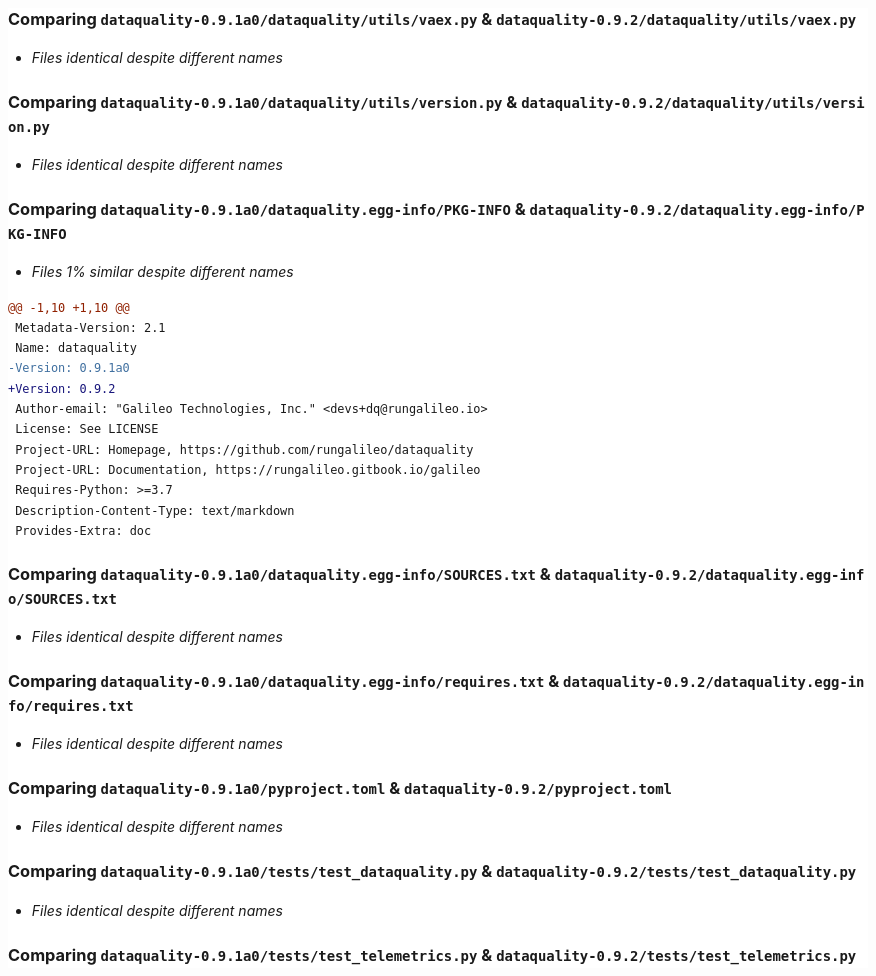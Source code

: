 ### Comparing `dataquality-0.9.1a0/dataquality/utils/vaex.py` & `dataquality-0.9.2/dataquality/utils/vaex.py`

 * *Files identical despite different names*

### Comparing `dataquality-0.9.1a0/dataquality/utils/version.py` & `dataquality-0.9.2/dataquality/utils/version.py`

 * *Files identical despite different names*

### Comparing `dataquality-0.9.1a0/dataquality.egg-info/PKG-INFO` & `dataquality-0.9.2/dataquality.egg-info/PKG-INFO`

 * *Files 1% similar despite different names*

```diff
@@ -1,10 +1,10 @@
 Metadata-Version: 2.1
 Name: dataquality
-Version: 0.9.1a0
+Version: 0.9.2
 Author-email: "Galileo Technologies, Inc." <devs+dq@rungalileo.io>
 License: See LICENSE
 Project-URL: Homepage, https://github.com/rungalileo/dataquality
 Project-URL: Documentation, https://rungalileo.gitbook.io/galileo
 Requires-Python: >=3.7
 Description-Content-Type: text/markdown
 Provides-Extra: doc
```

### Comparing `dataquality-0.9.1a0/dataquality.egg-info/SOURCES.txt` & `dataquality-0.9.2/dataquality.egg-info/SOURCES.txt`

 * *Files identical despite different names*

### Comparing `dataquality-0.9.1a0/dataquality.egg-info/requires.txt` & `dataquality-0.9.2/dataquality.egg-info/requires.txt`

 * *Files identical despite different names*

### Comparing `dataquality-0.9.1a0/pyproject.toml` & `dataquality-0.9.2/pyproject.toml`

 * *Files identical despite different names*

### Comparing `dataquality-0.9.1a0/tests/test_dataquality.py` & `dataquality-0.9.2/tests/test_dataquality.py`

 * *Files identical despite different names*

### Comparing `dataquality-0.9.1a0/tests/test_telemetrics.py` & `dataquality-0.9.2/tests/test_telemetrics.py`
